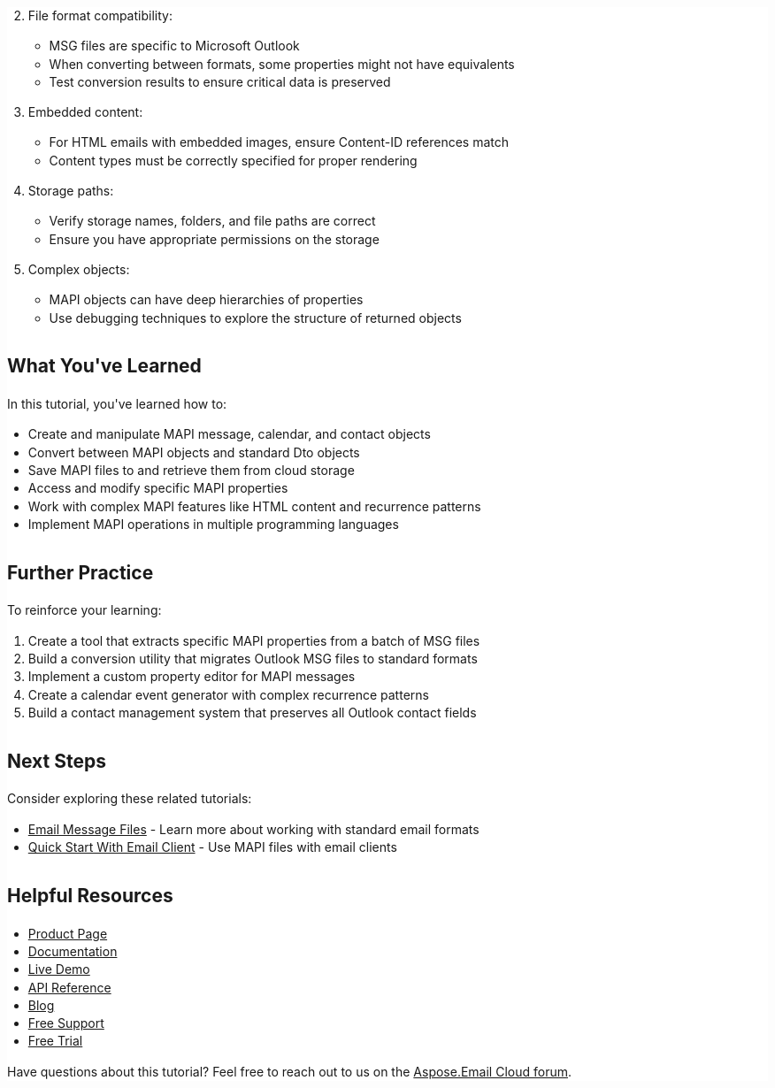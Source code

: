 2. File format compatibility:
   - MSG files are specific to Microsoft Outlook
   - When converting between formats, some properties might not have equivalents
   - Test conversion results to ensure critical data is preserved

3. Embedded content:
   - For HTML emails with embedded images, ensure Content-ID references match
   - Content types must be correctly specified for proper rendering

4. Storage paths:
   - Verify storage names, folders, and file paths are correct
   - Ensure you have appropriate permissions on the storage

5. Complex objects:
   - MAPI objects can have deep hierarchies of properties
   - Use debugging techniques to explore the structure of returned objects

## What You've Learned

In this tutorial, you've learned how to:
- Create and manipulate MAPI message, calendar, and contact objects
- Convert between MAPI objects and standard Dto objects
- Save MAPI files to and retrieve them from cloud storage
- Access and modify specific MAPI properties
- Work with complex MAPI features like HTML content and recurrence patterns
- Implement MAPI operations in multiple programming languages

## Further Practice

To reinforce your learning:
1. Create a tool that extracts specific MAPI properties from a batch of MSG files
2. Build a conversion utility that migrates Outlook MSG files to standard formats
3. Implement a custom property editor for MAPI messages
4. Create a calendar event generator with complex recurrence patterns
5. Build a contact management system that preserves all Outlook contact fields

## Next Steps

Consider exploring these related tutorials:
- [Email Message Files](/email-cloud/email-message-files/) - Learn more about working with standard email formats
- [Quick Start With Email Client](/email-cloud/quick-start-with-email-client/) - Use MAPI files with email clients

## Helpful Resources

- [Product Page](https://products.aspose.cloud/email/)
- [Documentation](https://docs.aspose.cloud/email/)
- [Live Demo](https://products.aspose.app/email/family)
- [API Reference](https://reference.aspose.cloud/email/)
- [Blog](https://blog.aspose.cloud/category/email/)
- [Free Support](https://forum.aspose.cloud/c/email/9/)
- [Free Trial](https://dashboard.aspose.cloud/#/apps)

Have questions about this tutorial? Feel free to reach out to us on the [Aspose.Email Cloud forum](https://forum.aspose.cloud/c/email/9/).